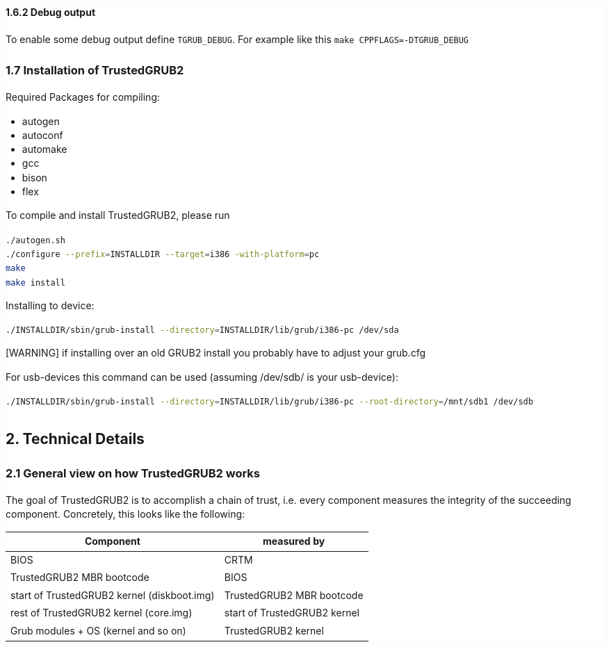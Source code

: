 #### 1.6.2 Debug output

To enable some debug output define `TGRUB_DEBUG`. For example like this `make CPPFLAGS=-DTGRUB_DEBUG`

### 1.7 Installation of TrustedGRUB2

Required Packages for compiling:
* autogen
* autoconf
* automake
* gcc
* bison
* flex

To compile and install TrustedGRUB2, please run

```bash
./autogen.sh
./configure --prefix=INSTALLDIR --target=i386 -with-platform=pc
make
make install
```

Installing to device:

```bash
./INSTALLDIR/sbin/grub-install --directory=INSTALLDIR/lib/grub/i386-pc /dev/sda 
```

[WARNING]
if installing over an old GRUB2 install you probably have to adjust your grub.cfg

For usb-devices this command can be used (assuming /dev/sdb/ is your usb-device):

```bash
./INSTALLDIR/sbin/grub-install --directory=INSTALLDIR/lib/grub/i386-pc --root-directory=/mnt/sdb1 /dev/sdb
```

## 2. Technical Details

### 2.1 General view on how TrustedGRUB2 works

The goal of TrustedGRUB2 is to accomplish a chain of trust, i.e. every component measures the integrity of the succeeding component.
Concretely, this looks like the following:

|         Component							   |		measured by              |
| -------------------------------------------  |  ----------------------------- |
| BIOS                  					   | CRTM					|
| TrustedGRUB2 MBR bootcode    				   | BIOS					|
| start of TrustedGRUB2 kernel (diskboot.img)  | TrustedGRUB2 MBR bootcode		|
| rest of TrustedGRUB2 kernel (core.img)	   | start of TrustedGRUB2 kernel	|
| Grub modules + OS (kernel and so on) 		   | TrustedGRUB2 kernel			|
